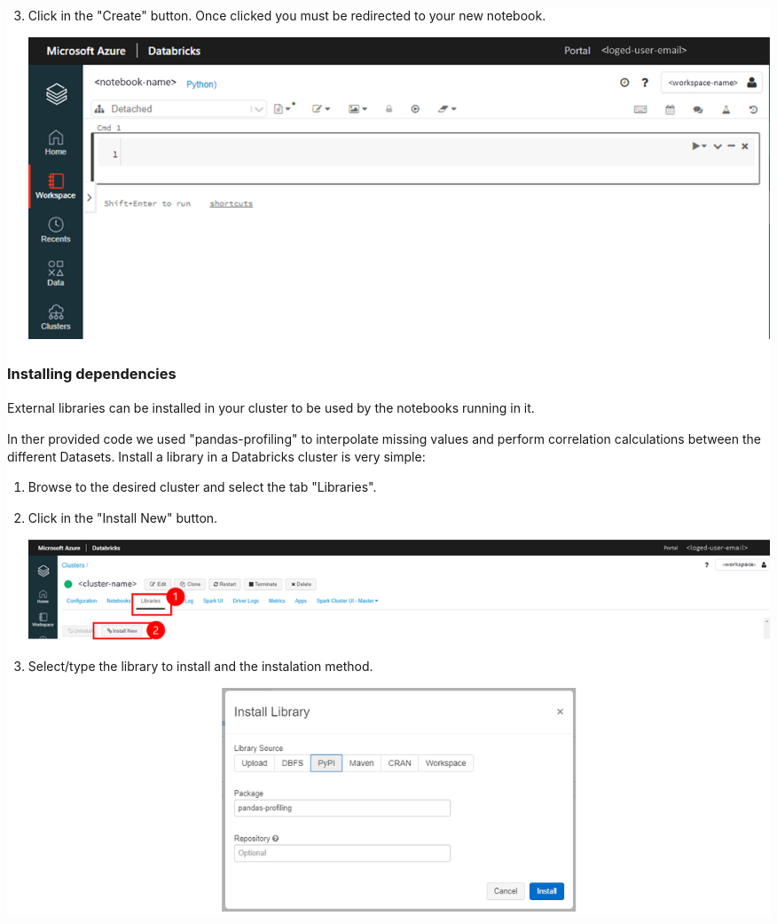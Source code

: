 3. Click in the "Create" button. Once clicked you must be redirected to your new notebook.

    ![](images/create-databricks-notebook-03.png)

### Installing dependencies

External libraries can be installed in your cluster to be used by the notebooks running in it.

In ther provided code we used "pandas-profiling" to interpolate missing values and perform correlation calculations between the different Datasets. Install a library in a Databricks cluster is very simple:

1. Browse to the desired cluster and select the tab "Libraries".
2. Click in the "Install New" button.

    ![](images/install-databricks-dependencies-01.png)

3. Select/type the library to install and the instalation method.

    ![](images/install-databricks-dependencies-02.png)
